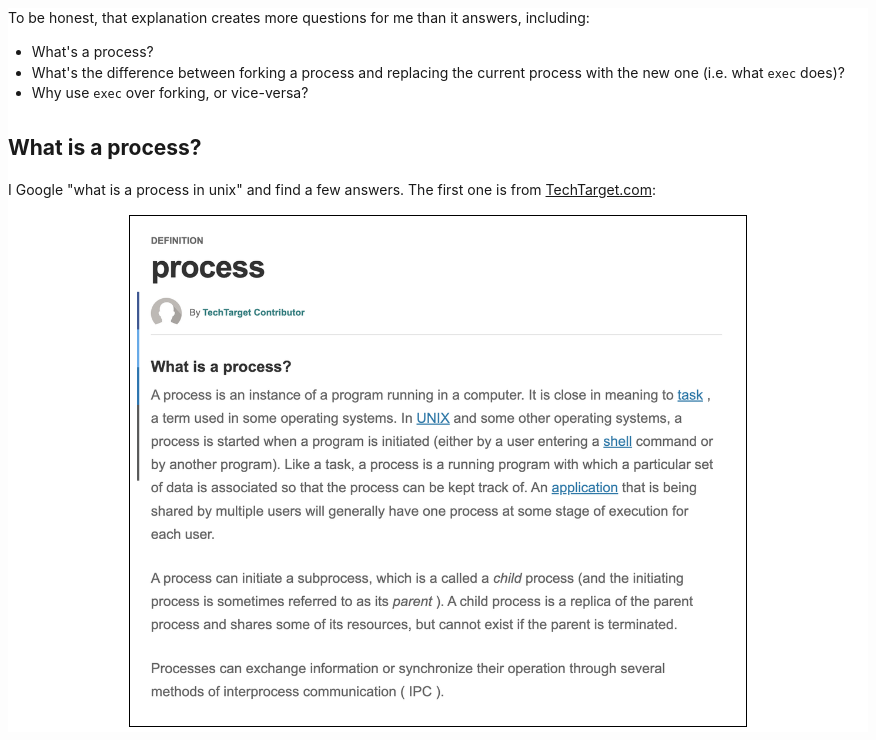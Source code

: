 To be honest, that explanation creates more questions for me than it answers, including:

 - What's a process?
 - What's the difference between forking a process and replacing the current process with the new one (i.e. what `exec` does)?
 - Why use `exec` over forking, or vice-versa?

## What is a process?

I Google "what is a process in unix" and find a few answers.  The first one is from [TechTarget.com](https://archive.ph/1gKHE):

<p style="text-align: center">
  <img src="/assets/images/what-is-a-process.png" width="70%" alt="What is a process in UNIX?" style="border: 1px solid black; padding: 0.5em">
</p>
